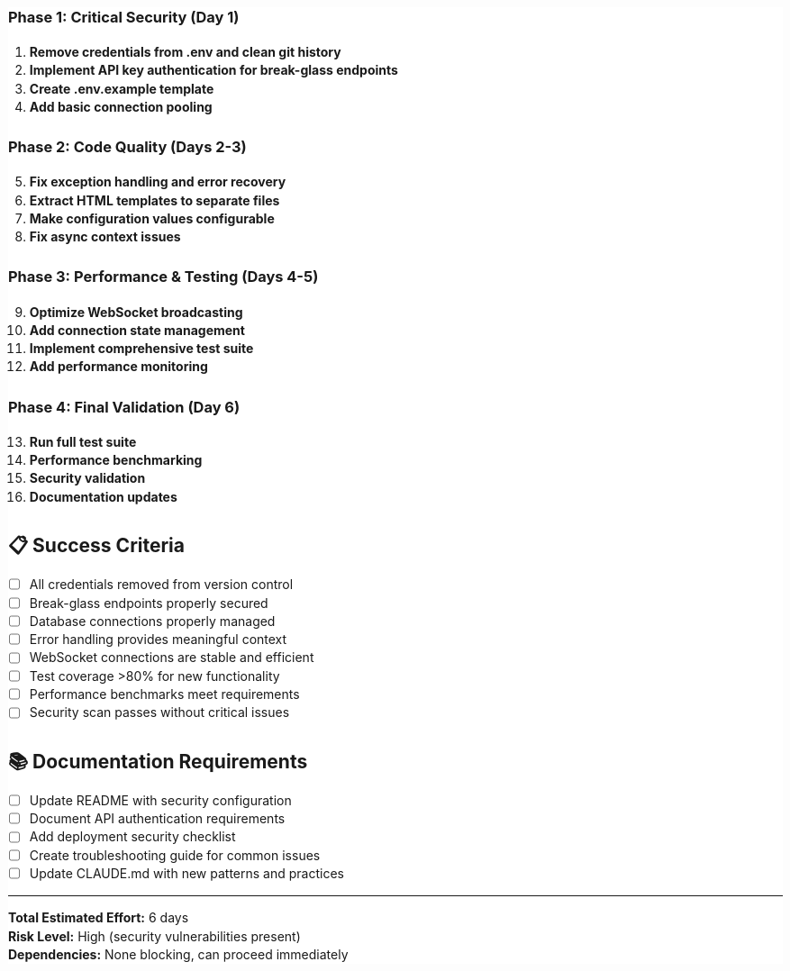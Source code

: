 ### Phase 1: Critical Security (Day 1)
1. **Remove credentials from .env and clean git history**
2. **Implement API key authentication for break-glass endpoints**
3. **Create .env.example template**
4. **Add basic connection pooling**

### Phase 2: Code Quality (Days 2-3)
5. **Fix exception handling and error recovery**
6. **Extract HTML templates to separate files**
7. **Make configuration values configurable**
8. **Fix async context issues**

### Phase 3: Performance & Testing (Days 4-5)
9. **Optimize WebSocket broadcasting**
10. **Add connection state management**
11. **Implement comprehensive test suite**
12. **Add performance monitoring**

### Phase 4: Final Validation (Day 6)
13. **Run full test suite**
14. **Performance benchmarking**
15. **Security validation**
16. **Documentation updates**

## 📋 Success Criteria

- [ ] All credentials removed from version control
- [ ] Break-glass endpoints properly secured
- [ ] Database connections properly managed
- [ ] Error handling provides meaningful context
- [ ] WebSocket connections are stable and efficient
- [ ] Test coverage >80% for new functionality
- [ ] Performance benchmarks meet requirements
- [ ] Security scan passes without critical issues

## 📚 Documentation Requirements

- [ ] Update README with security configuration
- [ ] Document API authentication requirements
- [ ] Add deployment security checklist
- [ ] Create troubleshooting guide for common issues
- [ ] Update CLAUDE.md with new patterns and practices

---

**Total Estimated Effort:** 6 days  
**Risk Level:** High (security vulnerabilities present)  
**Dependencies:** None blocking, can proceed immediately